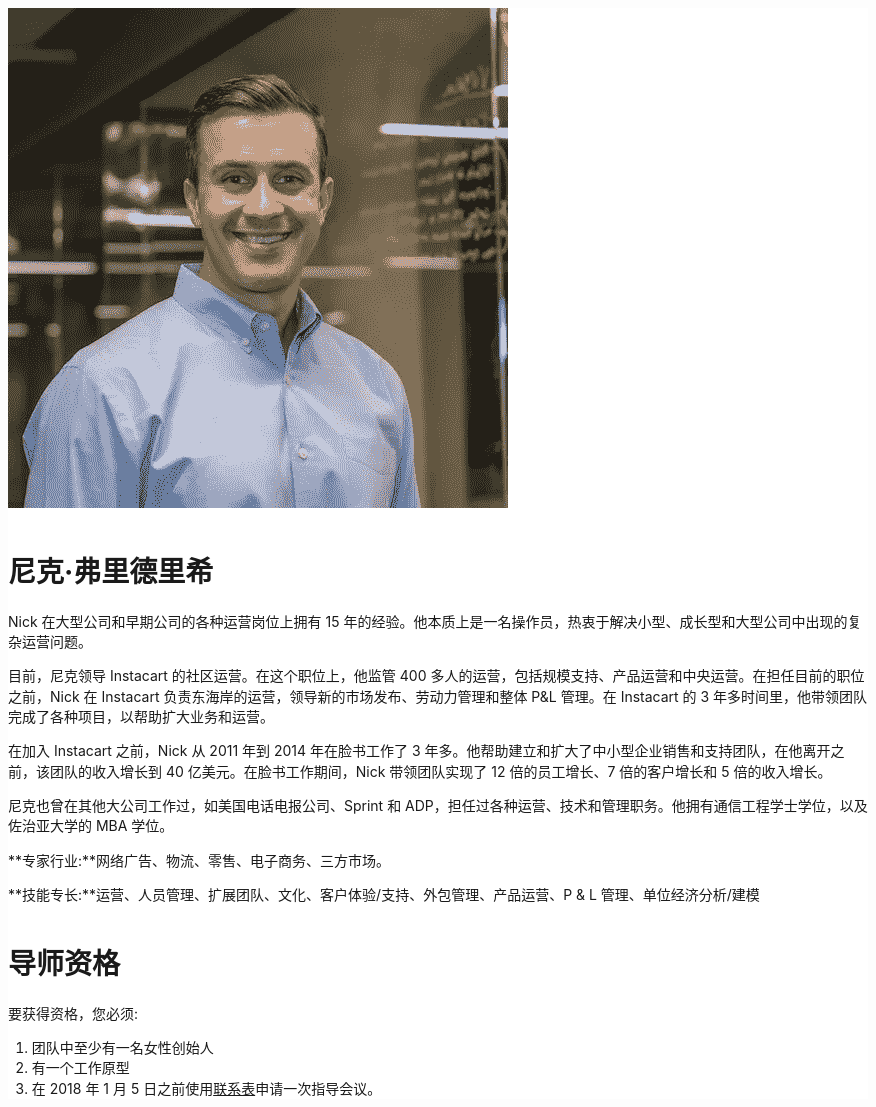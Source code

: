 ![](img/1e06b18576d0d25fde5ec177b9d68296.png)

# 尼克·弗里德里希

Nick 在大型公司和早期公司的各种运营岗位上拥有 15 年的经验。他本质上是一名操作员，热衷于解决小型、成长型和大型公司中出现的复杂运营问题。

目前，尼克领导 Instacart 的社区运营。在这个职位上，他监管 400 多人的运营，包括规模支持、产品运营和中央运营。在担任目前的职位之前，Nick 在 Instacart 负责东海岸的运营，领导新的市场发布、劳动力管理和整体 P&L 管理。在 Instacart 的 3 年多时间里，他带领团队完成了各种项目，以帮助扩大业务和运营。

在加入 Instacart 之前，Nick 从 2011 年到 2014 年在脸书工作了 3 年多。他帮助建立和扩大了中小型企业销售和支持团队，在他离开之前，该团队的收入增长到 40 亿美元。在脸书工作期间，Nick 带领团队实现了 12 倍的员工增长、7 倍的客户增长和 5 倍的收入增长。

尼克也曾在其他大公司工作过，如美国电话电报公司、Sprint 和 ADP，担任过各种运营、技术和管理职务。他拥有通信工程学士学位，以及佐治亚大学的 MBA 学位。

**专家行业:**网络广告、物流、零售、电子商务、三方市场。

**技能专长:**运营、人员管理、扩展团队、文化、客户体验/支持、外包管理、产品运营、P & L 管理、单位经济分析/建模

# 导师资格

要获得资格，您必须:

1.  团队中至少有一名女性创始人
2.  有一个工作原型
3.  在 2018 年 1 月 5 日之前使用[联系表](https://docs.google.com/forms/d/e/1FAIpQLSdmh_fxug0i7xs0QrKjXqvDNtQFw8gmGng2NXOdDDj2x0mqqw/viewform)申请一次指导会议。
